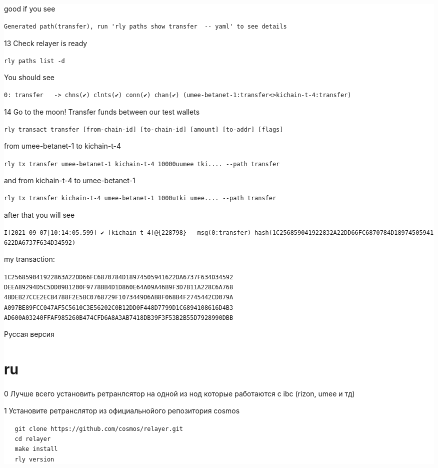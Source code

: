 good if you see
```
Generated path(transfer), run 'rly paths show transfer  -- yaml' to see details
```

13 Check relayer is ready

```
rly paths list -d
```

You should see 

```
0: transfer   -> chns(✔) clnts(✔) conn(✔) chan(✔) (umee-betanet-1:transfer<>kichain-t-4:transfer)
```

14 Go to the moon! Transfer funds between our test wallets

```
rly transact transfer [from-chain-id] [to-chain-id] [amount] [to-addr] [flags] 
```

from umee-betanet-1 to kichain-t-4

```
rly tx transfer umee-betanet-1 kichain-t-4 10000uumee tki.... --path transfer
```

and from kichain-t-4 to umee-betanet-1 

```
rly tx transfer kichain-t-4 umee-betanet-1 1000utki umee.... --path transfer
```

after that you will see
```
I[2021-09-07|10:14:05.599] ✔ [kichain-t-4]@{228798} - msg(0:transfer) hash(1C256859041922832A22DD66FC6870784D18974505941622DA6737F634D34592) 
```


my transaction:

```
1C256859041922863A22DD66FC6870784D18974505941622DA6737F634D34592
DEEA89294D5C5DD09B1200F9778BB4D1D860E64A09A46B9F3D7B11A228C6A768
4BDEB27CCE2ECB4788F2E5BC0768729F1073449D6AB8F068B4F2745442CD079A
A097BE89FCC047AF5C5610C3E56202C0B12DD0F448D7799D1C6894108616D4B3
AD600A03240FFAF985260B474CFD6A8A3AB7418DB39F3F53B2B55D7928990DBB

```


Руссая версия
# ru
0 Лучше всего установить ретранлсятор на одной из нод которые работаются с ibc (rizon, umee и тд)

1 Установите ретранслятор из официальнойого репозитория cosmos

```
   git clone https://github.com/cosmos/relayer.git
   cd relayer
   make install
   rly version
```
